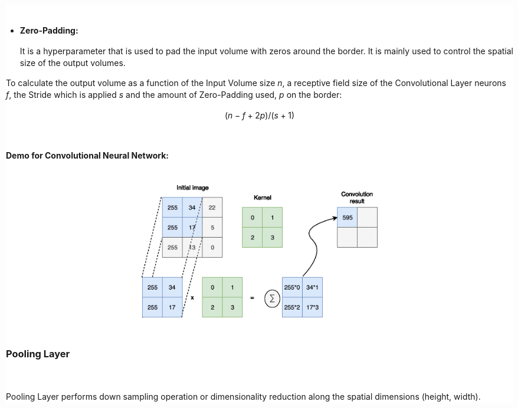 <br>

- **Zero-Padding:** <p align = justify>It is a hyperparameter that is used to pad the input volume with zeros around the border. It is mainly used to control the spatial size of the output volumes.</p>

To calculate the output volume as a function of the Input Volume size $n$, a receptive field size of the Convolutional Layer neurons $f$, the Stride which is applied $s$ and the amount of Zero-Padding used, $p$ on the border:

$$
(n-f+2p)/(s+1)
$$

<br>

**Demo for Convolutional Neural Network:**

<br>

<div align = center><img src = "Assets/CNN - demo.gif" width = 400></div>

<br>

### Pooling Layer

<br>

Pooling Layer performs down sampling operation or dimensionality reduction along the spatial dimensions (height, width).
